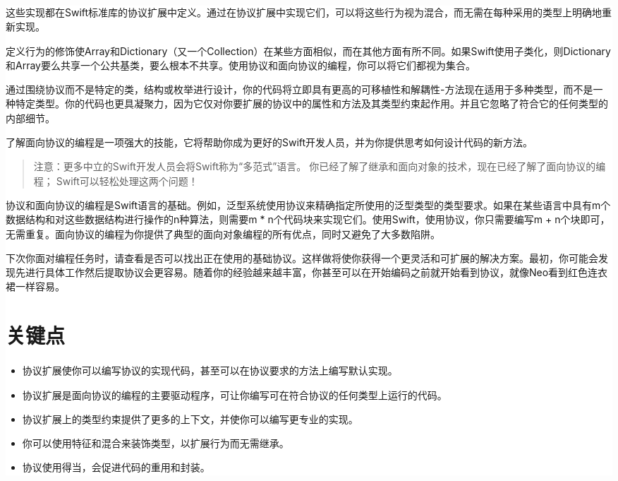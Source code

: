 这些实现都在Swift标准库的协议扩展中定义。通过在协议扩展中实现它们，可以将这些行为视为混合，而无需在每种采用的类型上明确地重新实现。

定义行为的修饰使Array和Dictionary（又一个Collection）在某些方面相似，而在其他方面有所不同。如果Swift使用子类化，则Dictionary和Array要么共享一个公共基类，要么根本不共享。使用协议和面向协议的编程，你可以将它们都视为集合。

通过围绕协议而不是特定的类，结构或枚举进行设计，你的代码将立即具有更高的可移植性和解耦性-方法现在适用于多种类型，而不是一种特定类型。你的代码也更具凝聚力，因为它仅对你要扩展的协议中的属性和方法及其类型约束起作用。并且它忽略了符合它的任何类型的内部细节。

了解面向协议的编程是一项强大的技能，它将帮助你成为更好的Swift开发人员，并为你提供思考如何设计代码的新方法。

>注意：更多中立的Swift开发人员会将Swift称为“多范式”语言。 你已经了解了继承和面向对象的技术，现在已经了解了面向协议的编程； Swift可以轻松处理这两个问题！

协议和面向协议的编程是Swift语言的基础。例如，泛型系统使用协议来精确指定所使用的泛型类型的类型要求。如果在某些语言中具有m个数据结构和对这些数据结构进行操作的n种算法，则需要m * n个代码块来实现它们。使用Swift，使用协议，你只需要编写m + n个块即可，无需重复。面向协议的编程为你提供了典型的面向对象编程的所有优点，同时又避免了大多数陷阱。

下次你面对编程任务时，请查看是否可以找出正在使用的基础协议。这样做将使你获得一个更灵活和可扩展的解决方案。最初，你可能会发现先进行具体工作然后提取协议会更容易。随着你的经验越来越丰富，你甚至可以在开始编码之前就开始看到协议，就像Neo看到红色连衣裙一样容易。

# 关键点

+ 协议扩展使你可以编写协议的实现代码，甚至可以在协议要求的方法上编写默认实现。

+ 协议扩展是面向协议的编程的主要驱动程序，可让你编写可在符合协议的任何类型上运行的代码。

+ 协议扩展上的类型约束提供了更多的上下文，并使你可以编写更专业的实现。

+ 你可以使用特征和混合来装饰类型，以扩展行为而无需继承。

+ 协议使用得当，会促进代码的重用和封装。